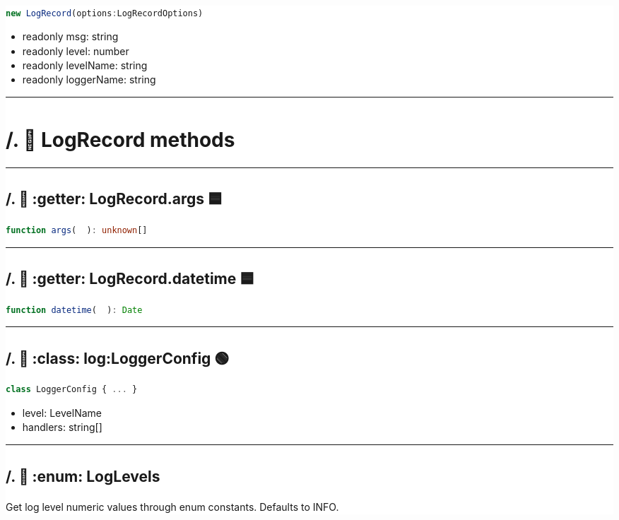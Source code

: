 
```ts
new LogRecord(options:LogRecordOptions)
```



*   readonly msg: string
*   readonly level: number
*   readonly levelName: string
*   readonly loggerName: string

______
/. 🚀 LogRecord methods
=======================



______
/. 🚀 :getter: LogRecord.args 🟦
--------------------------------


```ts
function args(  ): unknown[]
```




______
/. 🚀 :getter: LogRecord.datetime 🟦
------------------------------------


```ts
function datetime(  ): Date
```




______
/. 🚀 :class: log:LoggerConfig 🟢
---------------------------------


```ts
class LoggerConfig { ... }
```



*   level: LevelName
*   handlers: string[]
______
/. 🚀 :enum: LogLevels
----------------------

Get log level numeric values through enum constants.
Defaults to INFO.

